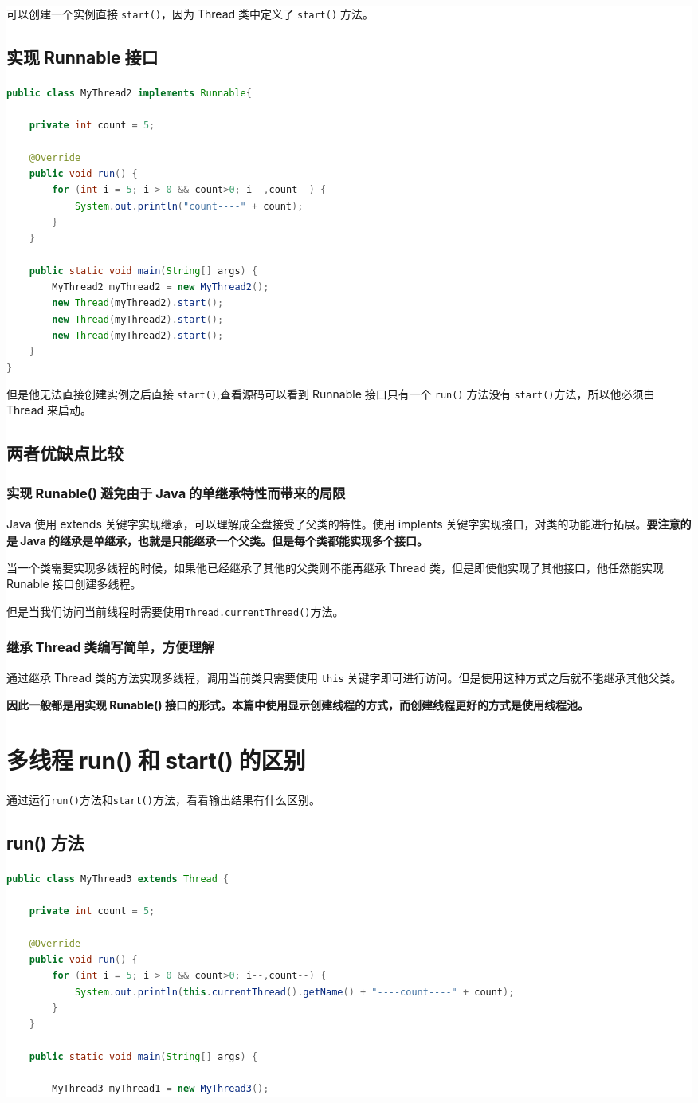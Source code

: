 可以创建一个实例直接 `start()`，因为 Thread 类中定义了 `start()` 方法。

## 实现 Runnable 接口

```java
public class MyThread2 implements Runnable{

    private int count = 5;

    @Override
    public void run() {
        for (int i = 5; i > 0 && count>0; i--,count--) {
            System.out.println("count----" + count);
        }
    }

    public static void main(String[] args) {
        MyThread2 myThread2 = new MyThread2();
        new Thread(myThread2).start();
        new Thread(myThread2).start();
        new Thread(myThread2).start();
    }
}
```

但是他无法直接创建实例之后直接 `start()`,查看源码可以看到 Runnable 接口只有一个 `run()` 方法没有 `start()`方法，所以他必须由 Thread 来启动。

## 两者优缺点比较

### 实现 Runable() 避免由于 Java 的单继承特性而带来的局限

Java 使用 extends 关键字实现继承，可以理解成全盘接受了父类的特性。使用 implents 关键字实现接口，对类的功能进行拓展。**要注意的是 Java 的继承是单继承，也就是只能继承一个父类。但是每个类都能实现多个接口。**

当一个类需要实现多线程的时候，如果他已经继承了其他的父类则不能再继承 Thread 类，但是即使他实现了其他接口，他任然能实现 Runable 接口创建多线程。

但是当我们访问当前线程时需要使用`Thread.currentThread()`方法。

### 继承 Thread 类编写简单，方便理解

通过继承 Thread 类的方法实现多线程，调用当前类只需要使用 `this` 关键字即可进行访问。但是使用这种方式之后就不能继承其他父类。

**因此一般都是用实现 Runable() 接口的形式。本篇中使用显示创建线程的方式，而创建线程更好的方式是使用线程池。**

# 多线程 run() 和 start() 的区别

通过运行`run()`方法和`start()`方法，看看输出结果有什么区别。

## run() 方法

```java
public class MyThread3 extends Thread {

    private int count = 5;

    @Override
    public void run() {
        for (int i = 5; i > 0 && count>0; i--,count--) {
            System.out.println(this.currentThread().getName() + "----count----" + count);
        }
    }

    public static void main(String[] args) {

        MyThread3 myThread1 = new MyThread3();
```